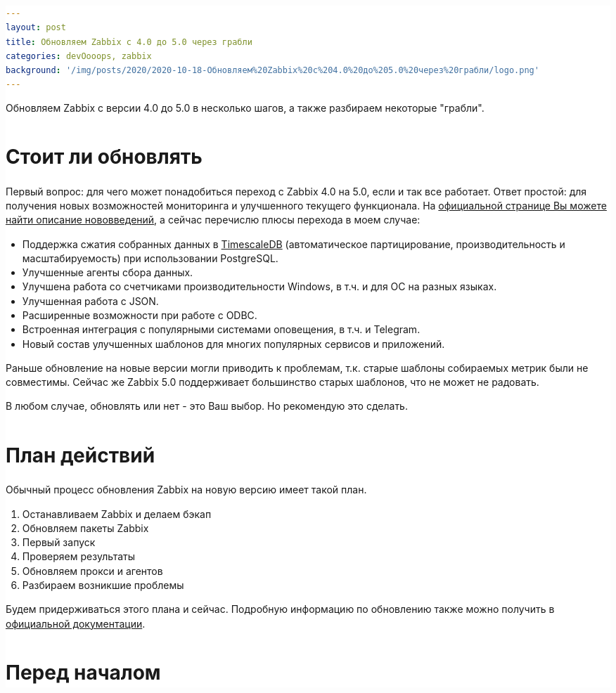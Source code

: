 ```yaml
---
layout: post
title: Обновляем Zabbix с 4.0 до 5.0 через грабли
categories: devOooops, zabbix
background: '/img/posts/2020/2020-10-18-Обновляем%20Zabbix%20с%204.0%20до%205.0%20через%20грабли/logo.png'
---
```


Обновляем Zabbix с версии 4.0 до 5.0 в несколько шагов, а также разбираем некоторые "грабли".

# Стоит ли обновлять

Первый вопрос: для чего может понадобиться переход с Zabbix 4.0 на 5.0, если и так все работает. Ответ простой: для получения новых возможностей мониторинга и улучшенного текущего функционала. На [официальной странице Вы можете найти описание нововведений](https://www.zabbix.com/ru/whats_new_5_0), а сейчас перечислю плюсы перехода в моем случае:

* Поддержка сжатия собранных данных в [TimescaleDB](https://www.zabbix.com/documentation/current/ru/manual/appendix/install/timescaledb) (автоматическое партицирование, производительность и масштабируемость) при использовании PostgreSQL.
* Улучшенные агенты сбора данных.
* Улучшена работа со счетчиками производительности Windows, в т.ч. и для ОС на разных языках.
* Улучшенная работа с JSON.
* Расширенные возможности при работе с ODBC.
* Встроенная интеграция с популярными системами оповещения, в т.ч. и Telegram.
* Новый состав улучшенных шаблонов для многих популярных сервисов и приложений.

Раньше обновление на новые версии могли приводить к проблемам, т.к. старые шаблоны собираемых метрик были не совместимы. Сейчас же Zabbix 5.0 поддерживает большинство старых шаблонов, что не может не радовать.

В любом случае, обновлять или нет - это Ваш выбор. Но рекомендую это сделать.

# План действий

Обычный процесс обновления Zabbix на новую версию имеет такой план.

1. Останавливаем Zabbix и делаем бэкап
2. Обновляем пакеты Zabbix
3. Первый запуск
4. Проверяем результаты
5. Обновляем прокси и агентов
6. Разбираем возникшие проблемы

Будем придерживаться этого плана и сейчас. Подробную информацию по обновлению также можно получить в [официальной документации](https://www.zabbix.com/documentation/current/ru/manual/installation/upgrade).

# Перед началом
